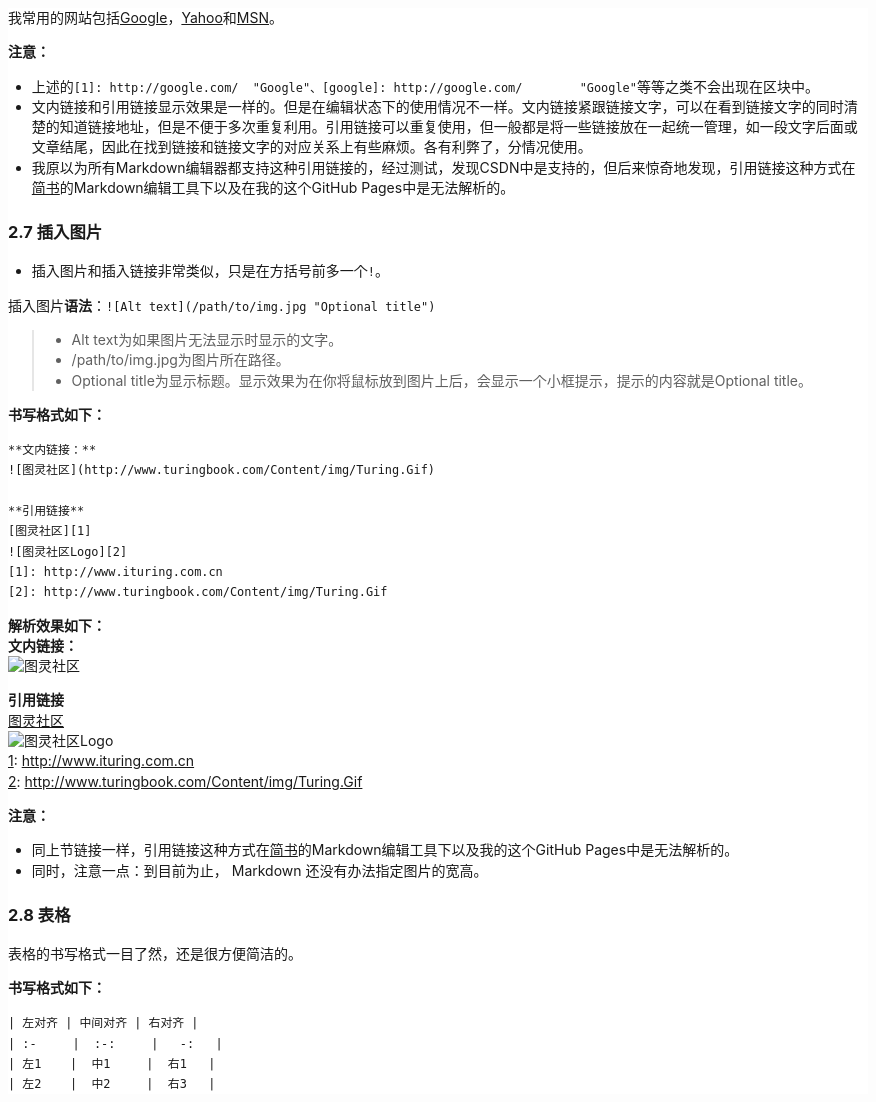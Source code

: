 我常用的网站包括[Google][]，[Yahoo][]和[MSN][]。  

[google]: http://google.com/        "Google"  
[yahoo]:  http://search.yahoo.com/  "Yahoo Search"  
[msn]:    http://search.msn.com/    "MSN Search"  

**注意：**
* 上述的```[1]: http://google.com/  "Google"、[google]: http://google.com/        "Google"```等等之类不会出现在区块中。 
* 文内链接和引用链接显示效果是一样的。但是在编辑状态下的使用情况不一样。文内链接紧跟链接文字，可以在看到链接文字的同时清楚的知道链接地址，但是不便于多次重复利用。引用链接可以重复使用，但一般都是将一些链接放在一起统一管理，如一段文字后面或文章结尾，因此在找到链接和链接文字的对应关系上有些麻烦。各有利弊了，分情况使用。
* 我原以为所有Markdown编辑器都支持这种引用链接的，经过测试，发现CSDN中是支持的，但后来惊奇地发现，引用链接这种方式在[简书](https://www.jianshu.com/)的Markdown编辑工具下以及在我的这个GitHub Pages中是无法解析的。


### 2.7 插入图片  
* 插入图片和插入链接非常类似，只是在方括号前多一个`!`。  

插入图片**语法**：`![Alt text](/path/to/img.jpg "Optional title")`  
>* Alt text为如果图片无法显示时显示的文字。  
>* /path/to/img.jpg为图片所在路径。  
>* Optional title为显示标题。显示效果为在你将鼠标放到图片上后，会显示一个小框提示，提示的内容就是Optional title。  

**书写格式如下：**  
```
**文内链接：**
![图灵社区](http://www.turingbook.com/Content/img/Turing.Gif)

**引用链接**
[图灵社区][1]
![图灵社区Logo][2]
[1]: http://www.ituring.com.cn
[2]: http://www.turingbook.com/Content/img/Turing.Gif
```

**解析效果如下：**  
**文内链接：**  
![图灵社区](http://www.turingbook.com/Content/img/Turing.Gif)   

**引用链接**  
[图灵社区][1]  
![图灵社区Logo][2]  
[1]: http://www.ituring.com.cn   
[2]: http://www.turingbook.com/Content/img/Turing.Gif  

**注意：**    
* 同上节链接一样，引用链接这种方式在[简书](https://www.jianshu.com/)的Markdown编辑工具下以及我的这个GitHub Pages中是无法解析的。    
* 同时，注意一点：到目前为止， Markdown 还没有办法指定图片的宽高。    

### 2.8 表格  
表格的书写格式一目了然，还是很方便简洁的。  

**书写格式如下：**  
```
| 左对齐 | 中间对齐 | 右对齐 |
| :-     |  :-:     |   -:   |
| 左1    |  中1     |  右1   |
| 左2    |  中2     |  右3   |
```


[id]: http://example.com/  "鼠标悬浮标题（可选）"
[1]:	http://google.com/        "Google"
[2]:	http://search.yahoo.com/  "Yahoo Search"
[3]:	http://search.msn.com/    "MSN Search"
[id]: http://example.com/  "鼠标悬浮标题（可选）"  
[1]: http://google.com/        "Google"  
[2]: http://search.yahoo.com/  "Yahoo Search"  
[3]: http://search.msn.com/    "MSN Search"  
[^1]: Markdown是一种纯文本标记语言  
[^Le]: 开源笔记平台，支持Markdown和笔记直接发为博文  